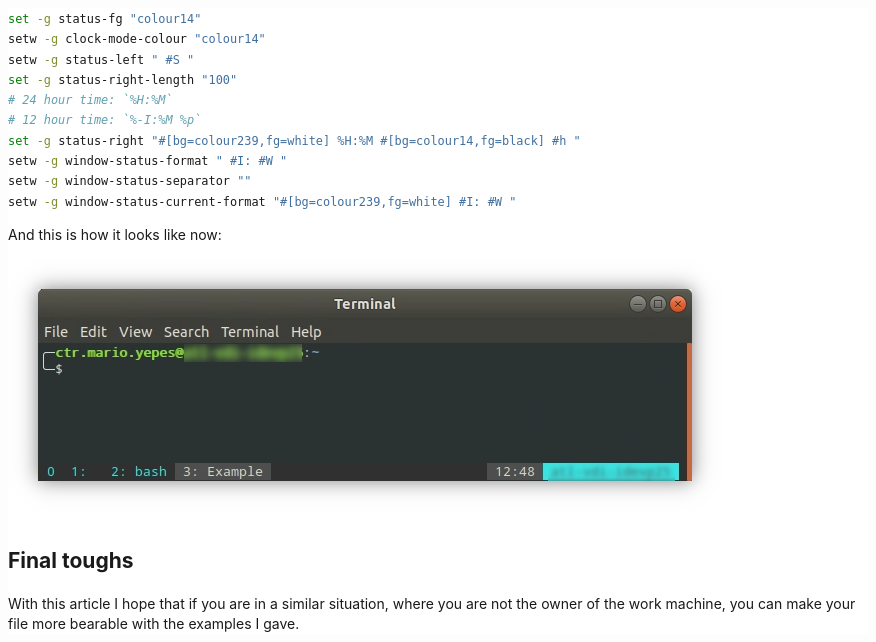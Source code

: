 ```bash
set -g status-fg "colour14"
setw -g clock-mode-colour "colour14"
setw -g status-left " #S "
set -g status-right-length "100"
# 24 hour time: `%H:%M`
# 12 hour time: `%-I:%M %p`
set -g status-right "#[bg=colour239,fg=white] %H:%M #[bg=colour14,fg=black] #h "
setw -g window-status-format " #I: #W "
setw -g window-status-separator ""
setw -g window-status-current-format "#[bg=colour239,fg=white] #I: #W "
```

And this is how it looks like now:

![Tmux changes](tmux-status.png)

## Final toughs

With this article I hope that if you are in a similar situation, where you are not the owner of the work machine, you can make your file more bearable with the examples I gave.
